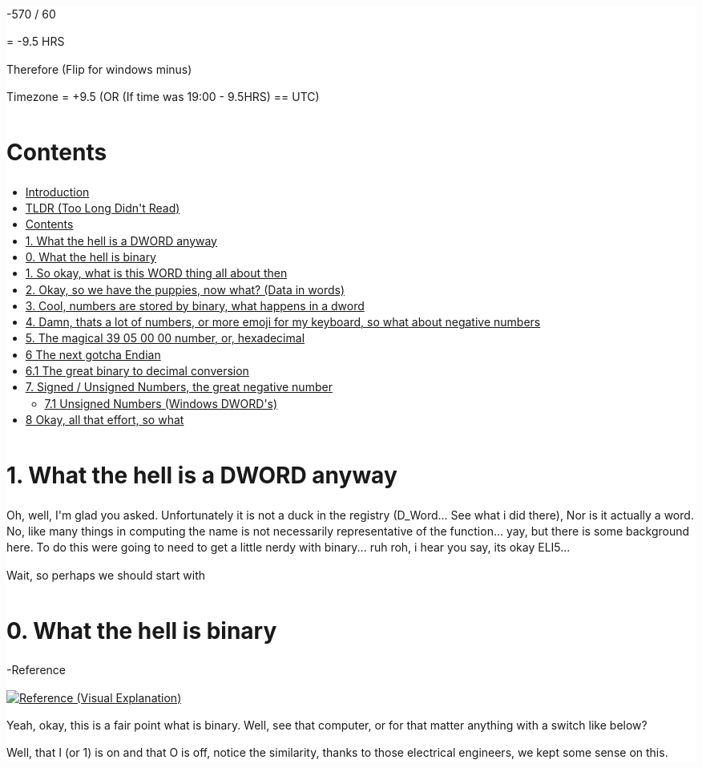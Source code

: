 -570 / 60

= -9.5 HRS 

Therefore (Flip for windows minus)

Timezone = +9.5 (OR (If time was 19:00 - 9.5HRS) == UTC)

# Contents

- [Introduction](#introduction)
- [TLDR (Too Long Didn't Read)](#tldr-too-long-didnt-read)
- [Contents](#contents)
- [1. What the hell is a DWORD anyway](#1-what-the-hell-is-a-dword-anyway)
- [0. What the hell is binary](#0-what-the-hell-is-binary)
- [1. So okay, what is this WORD thing all about then](#1-so-okay-what-is-this-word-thing-all-about-then)
- [2. Okay, so we have the puppies, now what? (Data in words)](#2-okay-so-we-have-the-puppies-now-what-data-in-words)
- [3. Cool, numbers are stored by binary, what happens in a dword](#3-cool-numbers-are-stored-by-binary-what-happens-in-a-dword)
- [4. Damn, thats a lot of numbers, or more emoji for my keyboard, so what about negative numbers](#4-damn-thats-a-lot-of-numbers-or-more-emoji-for-my-keyboard-so-what-about-negative-numbers)
- [5. The magical 39 05 00 00 number, or, hexadecimal](#5-the-magical-39-05-00-00-number-or-hexadecimal)
- [6 The next gotcha Endian](#6-the-next-gotcha-endian)
- [6.1 The great binary to decimal conversion](#61-the-great-binary-to-decimal-conversion)
- [7. Signed / Unsigned Numbers, the great negative number](#7-signed--unsigned-numbers-the-great-negative-number)
  - [7.1 Unsigned Numbers (Windows DWORD's)](#71-unsigned-numbers-windows-dwords)
- [8 Okay, all that effort, so what](#8-okay-all-that-effort-so-what)


# 1. What the hell is a DWORD anyway

Oh, well, I'm glad you asked. Unfortunately it is not a duck in the registry (D_Word... See what i did there), Nor is it actually a word. No, like many things in computing the name is not necessarily representative of the function... yay, but there is some background here. To do this were going to need to get a little nerdy with binary... ruh roh, i hear you say, its okay ELI5...

Wait, so perhaps we should start with

# 0. What the hell is binary

-Reference

[![Reference (Visual Explanation)](https://img.youtube.com/vi/LpuPe81bc2w/0.jpg)](https://www.youtube.com/watch?v=LpuPe81bc2w)

Yeah, okay, this is a fair point what is binary. Well, see that computer, or for that matter anything with a switch like below?

Well, that I (or 1) is on and that O is off, notice the similarity, thanks to those electrical engineers, we kept some sense on this.
